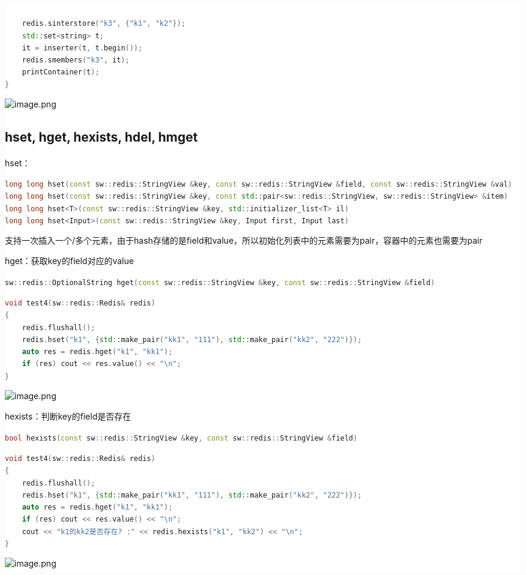 ```cpp

    redis.sinterstore("k3", {"k1", "k2"});
    std::set<string> t;
    it = inserter(t, t.begin());
    redis.smembers("k3", it);
    printContainer(t);
}
```
![image.png](https://s2.loli.net/2023/11/02/D7BzrHhZVlwCW3A.png)

## hset, hget, hexists, hdel, hmget
hset：
```cpp
long long hset(const sw::redis::StringView &key, const sw::redis::StringView &field, const sw::redis::StringView &val)
long long hset(const sw::redis::StringView &key, const std::pair<sw::redis::StringView, sw::redis::StringView> &item)
long long hset<T>(const sw::redis::StringView &key, std::initializer_list<T> il)
long long hset<Input>(const sw::redis::StringView &key, Input first, Input last)
```
支持一次插入一个/多个元素，由于hash存储的是field和value，所以初始化列表中的元素需要为pair，容器中的元素也需要为pair

hget：获取key的field对应的value
```cpp
sw::redis::OptionalString hget(const sw::redis::StringView &key, const sw::redis::StringView &field)
```

```cpp
void test4(sw::redis::Redis& redis)
{
    redis.flushall();
    redis.hset("k1", {std::make_pair("kk1", "111"), std::make_pair("kk2", "222")});
    auto res = redis.hget("k1", "kk1");
    if (res) cout << res.value() << "\n";
}
```
![image.png](https://s2.loli.net/2023/11/02/CoTRWjJKOudbIBH.png)

hexists：判断key的field是否存在
```cpp
bool hexists(const sw::redis::StringView &key, const sw::redis::StringView &field)
```

```cpp
void test4(sw::redis::Redis& redis)
{
    redis.flushall();
    redis.hset("k1", {std::make_pair("kk1", "111"), std::make_pair("kk2", "222")});
    auto res = redis.hget("k1", "kk1");
    if (res) cout << res.value() << "\n";
    cout << "k1的kk2是否存在? :" << redis.hexists("k1", "kk2") << "\n";
}
```
![image.png](https://s2.loli.net/2023/11/02/wyRHjT6pkNdGt1E.png)
